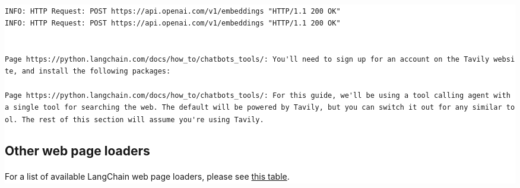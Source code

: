     INFO: HTTP Request: POST https://api.openai.com/v1/embeddings "HTTP/1.1 200 OK"
    INFO: HTTP Request: POST https://api.openai.com/v1/embeddings "HTTP/1.1 200 OK"
    

    Page https://python.langchain.com/docs/how_to/chatbots_tools/: You'll need to sign up for an account on the Tavily website, and install the following packages:
    
    Page https://python.langchain.com/docs/how_to/chatbots_tools/: For this guide, we'll be using a tool calling agent with a single tool for searching the web. The default will be powered by Tavily, but you can switch it out for any similar tool. The rest of this section will assume you're using Tavily.
    
    

## Other web page loaders

For a list of available LangChain web page loaders, please see [this table](/docs/integrations/document_loaders/#webpages).
